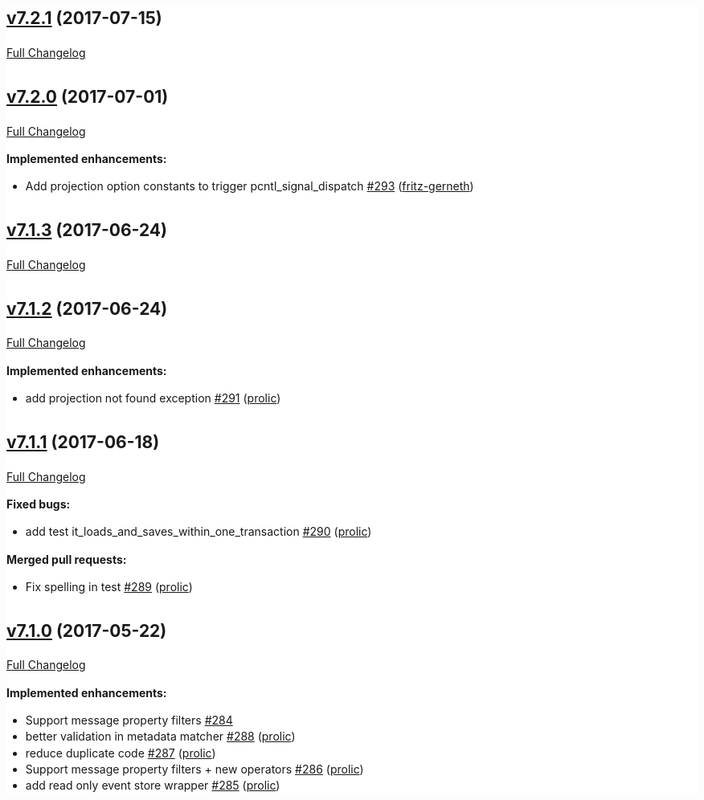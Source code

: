## [v7.2.1](https://github.com/prooph/event-store/tree/v7.2.1) (2017-07-15)

[Full Changelog](https://github.com/prooph/event-store/compare/v7.2.0...v7.2.1)

## [v7.2.0](https://github.com/prooph/event-store/tree/v7.2.0) (2017-07-01)

[Full Changelog](https://github.com/prooph/event-store/compare/v7.1.3...v7.2.0)

**Implemented enhancements:**

- Add projection option constants to trigger pcntl\_signal\_dispatch  [\#293](https://github.com/prooph/event-store/pull/293) ([fritz-gerneth](https://github.com/fritz-gerneth))

## [v7.1.3](https://github.com/prooph/event-store/tree/v7.1.3) (2017-06-24)

[Full Changelog](https://github.com/prooph/event-store/compare/v7.1.2...v7.1.3)

## [v7.1.2](https://github.com/prooph/event-store/tree/v7.1.2) (2017-06-24)

[Full Changelog](https://github.com/prooph/event-store/compare/v7.1.1...v7.1.2)

**Implemented enhancements:**

- add projection not found exception [\#291](https://github.com/prooph/event-store/pull/291) ([prolic](https://github.com/prolic))

## [v7.1.1](https://github.com/prooph/event-store/tree/v7.1.1) (2017-06-18)

[Full Changelog](https://github.com/prooph/event-store/compare/v7.1.0...v7.1.1)

**Fixed bugs:**

- add test it\_loads\_and\_saves\_within\_one\_transaction [\#290](https://github.com/prooph/event-store/pull/290) ([prolic](https://github.com/prolic))

**Merged pull requests:**

- Fix spelling in test [\#289](https://github.com/prooph/event-store/pull/289) ([prolic](https://github.com/prolic))

## [v7.1.0](https://github.com/prooph/event-store/tree/v7.1.0) (2017-05-22)

[Full Changelog](https://github.com/prooph/event-store/compare/1.1.1...v7.1.0)

**Implemented enhancements:**

- Support message property filters [\#284](https://github.com/prooph/event-store/issues/284)
- better validation in metadata matcher [\#288](https://github.com/prooph/event-store/pull/288) ([prolic](https://github.com/prolic))
- reduce duplicate code [\#287](https://github.com/prooph/event-store/pull/287) ([prolic](https://github.com/prolic))
- Support message property filters + new operators [\#286](https://github.com/prooph/event-store/pull/286) ([prolic](https://github.com/prolic))
- add read only event store wrapper [\#285](https://github.com/prooph/event-store/pull/285) ([prolic](https://github.com/prolic))
